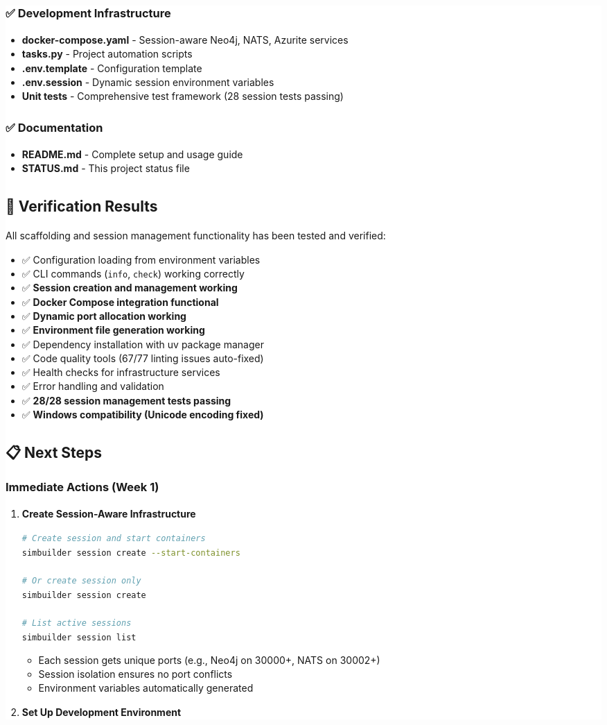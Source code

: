 ### ✅ Development Infrastructure

- **docker-compose.yaml** - Session-aware Neo4j, NATS, Azurite services
- **tasks.py** - Project automation scripts
- **.env.template** - Configuration template
- **.env.session** - Dynamic session environment variables
- **Unit tests** - Comprehensive test framework (28 session tests passing)

### ✅ Documentation

- **README.md** - Complete setup and usage guide
- **STATUS.md** - This project status file

## 🧪 Verification Results

All scaffolding and session management functionality has been tested and verified:

- ✅ Configuration loading from environment variables
- ✅ CLI commands (`info`, `check`) working correctly
- ✅ **Session creation and management working**
- ✅ **Docker Compose integration functional**
- ✅ **Dynamic port allocation working**
- ✅ **Environment file generation working**
- ✅ Dependency installation with uv package manager
- ✅ Code quality tools (67/77 linting issues auto-fixed)
- ✅ Health checks for infrastructure services
- ✅ Error handling and validation
- ✅ **28/28 session management tests passing**
- ✅ **Windows compatibility (Unicode encoding fixed)**

## 📋 Next Steps

### Immediate Actions (Week 1)

1. **Create Session-Aware Infrastructure**

   ```bash
   # Create session and start containers
   simbuilder session create --start-containers

   # Or create session only
   simbuilder session create

   # List active sessions
   simbuilder session list
   ```

   - Each session gets unique ports (e.g., Neo4j on 30000+, NATS on 30002+)
   - Session isolation ensures no port conflicts
   - Environment variables automatically generated

1. **Set Up Development Environment**
